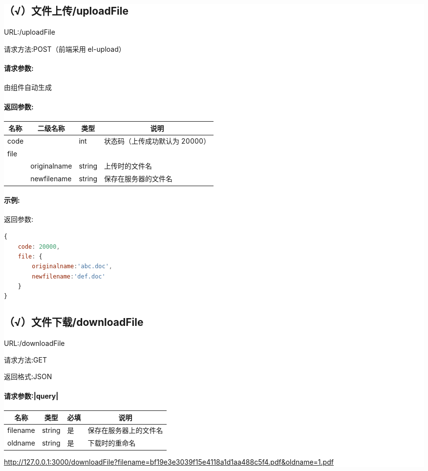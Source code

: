 ## （√）文件上传/uploadFile

URL:/uploadFile

请求方法:POST（前端采用 el-upload）

#### 请求参数:

由组件自动生成

#### 返回参数:

| 名称 | 二级名称     | 类型   | 说明                           |
| ---- | ------------ | ------ | ------------------------------ |
| code |              | int    | 状态码（上传成功默认为 20000） |
| file |              |        |                                |
|      | originalname | string | 上传时的文件名                 |
|      | newfilename  | string | 保存在服务器的文件名           |

#### 示例:

返回参数:

```javascript
{
    code: 20000,
    file: {
        originalname:'abc.doc',
        newfilename:'def.doc'
    }
}
```

## （√）文件下载/downloadFile

URL:/downloadFile

请求方法:GET

返回格式:JSON

#### 请求参数:|query|

| 名称     | 类型   | 必填 | 说明                   |
| -------- | ------ | ---- | ---------------------- |
| filename | string | 是   | 保存在服务器上的文件名 |
| oldname  | string | 是   | 下载时的重命名         |

http://127.0.0.1:3000/downloadFile?filename=bf19e3e3039f15e4118a1d1aa488c5f4.pdf&oldname=1.pdf



